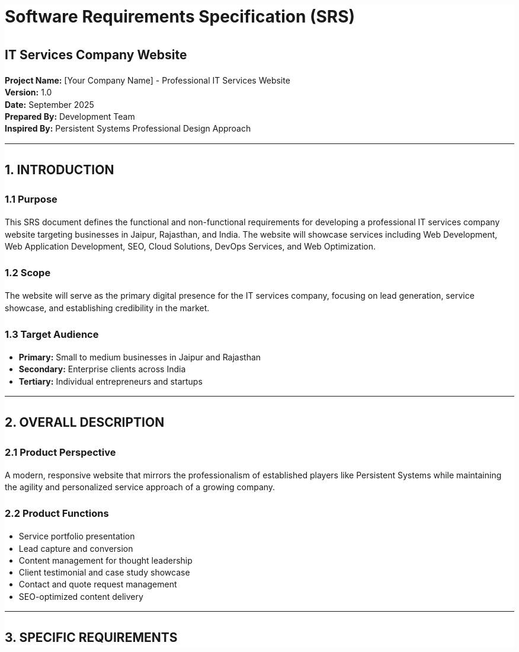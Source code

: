 # Software Requirements Specification (SRS)
## IT Services Company Website

**Project Name:** [Your Company Name] - Professional IT Services Website  
**Version:** 1.0  
**Date:** September 2025  
**Prepared By:** Development Team  
**Inspired By:** Persistent Systems Professional Design Approach

---

## 1. INTRODUCTION

### 1.1 Purpose
This SRS document defines the functional and non-functional requirements for developing a professional IT services company website targeting businesses in Jaipur, Rajasthan, and India. The website will showcase services including Web Development, Web Application Development, SEO, Cloud Solutions, DevOps Services, and Web Optimization.

### 1.2 Scope
The website will serve as the primary digital presence for the IT services company, focusing on lead generation, service showcase, and establishing credibility in the market.

### 1.3 Target Audience
- **Primary:** Small to medium businesses in Jaipur and Rajasthan
- **Secondary:** Enterprise clients across India
- **Tertiary:** Individual entrepreneurs and startups

---

## 2. OVERALL DESCRIPTION

### 2.1 Product Perspective
A modern, responsive website that mirrors the professionalism of established players like Persistent Systems while maintaining the agility and personalized service approach of a growing company.

### 2.2 Product Functions
- Service portfolio presentation
- Lead capture and conversion
- Content management for thought leadership
- Client testimonial and case study showcase
- Contact and quote request management
- SEO-optimized content delivery

---

## 3. SPECIFIC REQUIREMENTS
